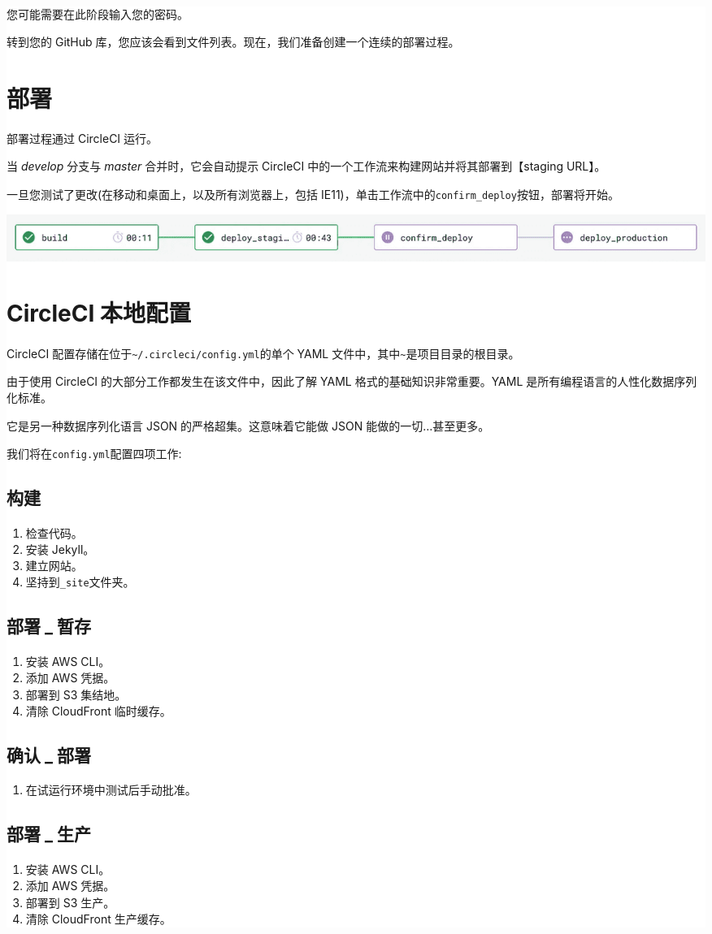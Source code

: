 您可能需要在此阶段输入您的密码。

转到您的 GitHub 库，您应该会看到文件列表。现在，我们准备创建一个连续的部署过程。

# 部署

部署过程通过 CircleCI 运行。

当 *develop* 分支与 *master* 合并时，它会自动提示 CircleCI 中的一个工作流来构建网站并将其部署到【staging URL】。

一旦您测试了更改(在移动和桌面上，以及所有浏览器上，包括 IE11)，单击工作流中的`confirm_deploy`按钮，部署将开始。

![](img/3e0bea99f29f60d50cc07bdff2146a5b.png)

# CircleCI 本地配置

CircleCI 配置存储在位于`~/.circleci/config.yml`的单个 YAML 文件中，其中`~`是项目目录的根目录。

由于使用 CircleCI 的大部分工作都发生在该文件中，因此了解 YAML 格式的基础知识非常重要。YAML 是所有编程语言的人性化数据序列化标准。

它是另一种数据序列化语言 JSON 的严格超集。这意味着它能做 JSON 能做的一切…甚至更多。

我们将在`config.yml`配置四项工作:

## **构建**

1.  检查代码。
2.  安装 Jekyll。
3.  建立网站。
4.  坚持到`_site`文件夹。

## **部署 _ 暂存**

1.  安装 AWS CLI。
2.  添加 AWS 凭据。
3.  部署到 S3 集结地。
4.  清除 CloudFront 临时缓存。

## **确认 _ 部署**

1.  在试运行环境中测试后手动批准。

## **部署 _ 生产**

1.  安装 AWS CLI。
2.  添加 AWS 凭据。
3.  部署到 S3 生产。
4.  清除 CloudFront 生产缓存。

